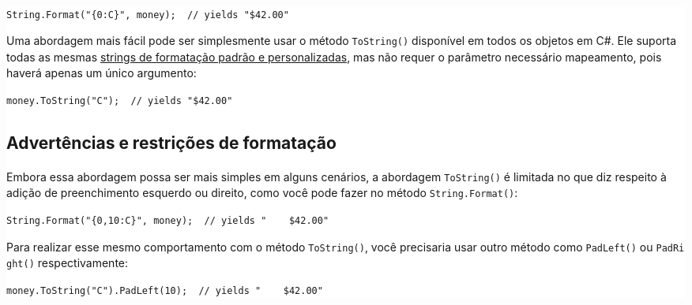     String.Format("{0:C}", money);  // yields "$42.00"

Uma abordagem mais fácil pode ser simplesmente usar o método `ToString()` disponível em todos os objetos em C#. Ele suporta todas as mesmas [strings de formatação padrão e personalizadas](https://msdn.microsoft.com/en-us/library/dwhawy9k(v=vs.110).aspx), mas não requer o parâmetro necessário mapeamento, pois haverá apenas um único argumento:

    money.ToString("C");  // yields "$42.00"

**Advertências e restrições de formatação**
---

Embora essa abordagem possa ser mais simples em alguns cenários, a abordagem `ToString()` é limitada no que diz respeito à adição de preenchimento esquerdo ou direito, como você pode fazer no método `String.Format()`:

    String.Format("{0,10:C}", money);  // yields "    $42.00"

Para realizar esse mesmo comportamento com o método `ToString()`, você precisaria usar outro método como `PadLeft()` ou `PadRight()` respectivamente:

    money.ToString("C").PadLeft(10);  // yields "    $42.00"

